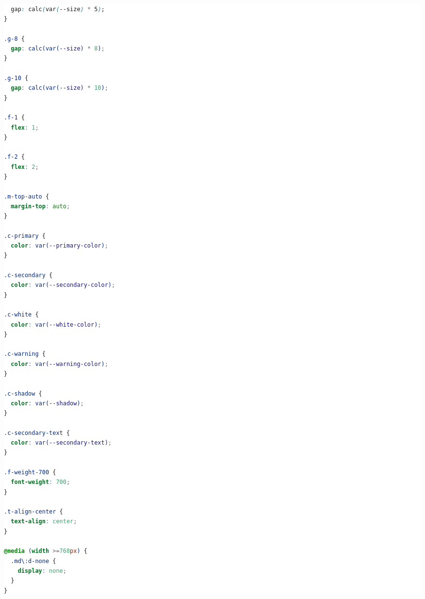 ```css
  gap: calc(var(--size) * 5);
}

.g-8 {
  gap: calc(var(--size) * 8);
}

.g-10 {
  gap: calc(var(--size) * 10);
}

.f-1 {
  flex: 1;
}

.f-2 {
  flex: 2;
}

.m-top-auto {
  margin-top: auto;
}

.c-primary {
  color: var(--primary-color);
}

.c-secondary {
  color: var(--secondary-color);
}

.c-white {
  color: var(--white-color);
}

.c-warning {
  color: var(--warning-color);
}

.c-shadow {
  color: var(--shadow);
}

.c-secondary-text {
  color: var(--secondary-text);
}

.f-weight-700 {
  font-weight: 700;
}

.t-align-center {
  text-align: center;
}

@media (width >=768px) {
  .md\:d-none {
    display: none;
  }
}
```
